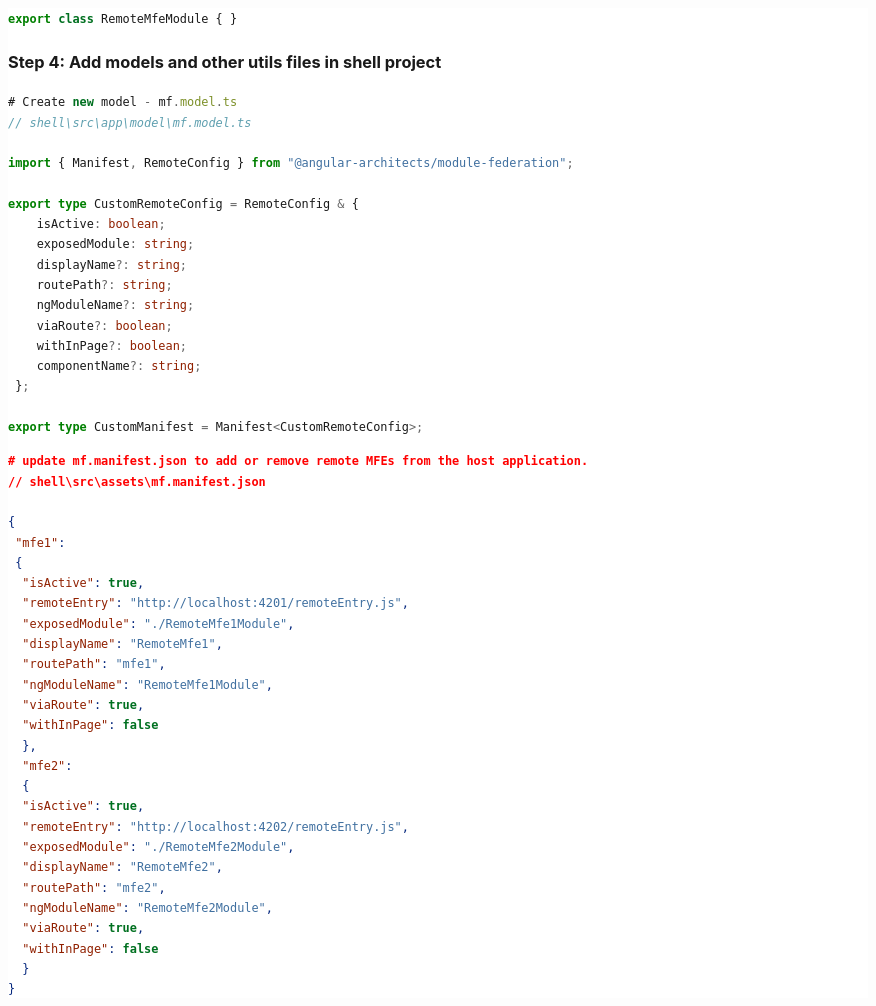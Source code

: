 ```typescript
export class RemoteMfeModule { }
```

### Step 4: Add models and other utils files in shell project

```typescript
# Create new model - mf.model.ts
// shell\src\app\model\mf.model.ts

import { Manifest, RemoteConfig } from "@angular-architects/module-federation";

export type CustomRemoteConfig = RemoteConfig & {
    isActive: boolean;
    exposedModule: string;
    displayName?: string;
    routePath?: string;
    ngModuleName?: string;
    viaRoute?: boolean;
    withInPage?: boolean;
    componentName?: string;
 };

export type CustomManifest = Manifest<CustomRemoteConfig>;
```

```json
# update mf.manifest.json to add or remove remote MFEs from the host application.
// shell\src\assets\mf.manifest.json

{
 "mfe1":
 {
  "isActive": true,
  "remoteEntry": "http://localhost:4201/remoteEntry.js",
  "exposedModule": "./RemoteMfe1Module",
  "displayName": "RemoteMfe1",
  "routePath": "mfe1",
  "ngModuleName": "RemoteMfe1Module",
  "viaRoute": true,
  "withInPage": false
  },
  "mfe2":
  {
  "isActive": true,
  "remoteEntry": "http://localhost:4202/remoteEntry.js",
  "exposedModule": "./RemoteMfe2Module",
  "displayName": "RemoteMfe2",
  "routePath": "mfe2",
  "ngModuleName": "RemoteMfe2Module",
  "viaRoute": true,
  "withInPage": false
  }
}
```
